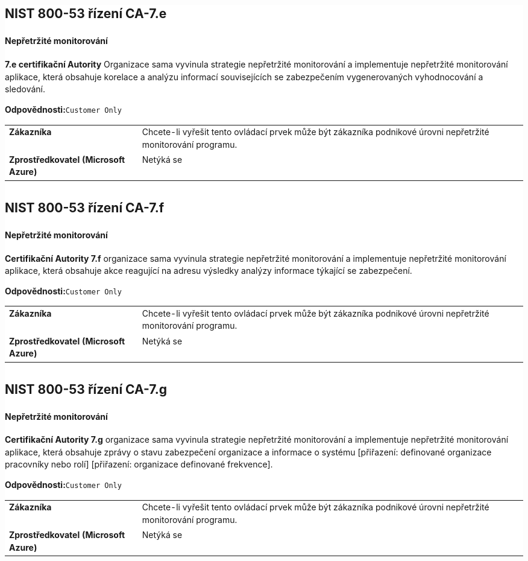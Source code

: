 
 ## <a name="nist-800-53-control-ca-7e"></a>NIST 800-53 řízení CA-7.e

#### <a name="continuous-monitoring"></a>Nepřetržité monitorování

**7.e certifikační Autority** Organizace sama vyvinula strategie nepřetržité monitorování a implementuje nepřetržité monitorování aplikace, která obsahuje korelace a analýzu informací souvisejících se zabezpečením vygenerovaných vyhodnocování a sledování.

**Odpovědnosti:**`Customer Only`

|||
|---|---|
| **Zákazníka** | Chcete-li vyřešit tento ovládací prvek může být zákazníka podnikové úrovni nepřetržité monitorování programu. |
| **Zprostředkovatel (Microsoft Azure)** | Netýká se |


 ## <a name="nist-800-53-control-ca-7f"></a>NIST 800-53 řízení CA-7.f

#### <a name="continuous-monitoring"></a>Nepřetržité monitorování

**Certifikační Autority 7.f** organizace sama vyvinula strategie nepřetržité monitorování a implementuje nepřetržité monitorování aplikace, která obsahuje akce reagující na adresu výsledky analýzy informace týkající se zabezpečení.

**Odpovědnosti:**`Customer Only`

|||
|---|---|
| **Zákazníka** | Chcete-li vyřešit tento ovládací prvek může být zákazníka podnikové úrovni nepřetržité monitorování programu. |
| **Zprostředkovatel (Microsoft Azure)** | Netýká se |


 ## <a name="nist-800-53-control-ca-7g"></a>NIST 800-53 řízení CA-7.g

#### <a name="continuous-monitoring"></a>Nepřetržité monitorování

**Certifikační Autority 7.g** organizace sama vyvinula strategie nepřetržité monitorování a implementuje nepřetržité monitorování aplikace, která obsahuje zprávy o stavu zabezpečení organizace a informace o systému [přiřazení: definované organizace pracovníky nebo rolí] [přiřazení: organizace definované frekvence].

**Odpovědnosti:**`Customer Only`

|||
|---|---|
| **Zákazníka** | Chcete-li vyřešit tento ovládací prvek může být zákazníka podnikové úrovni nepřetržité monitorování programu. |
| **Zprostředkovatel (Microsoft Azure)** | Netýká se |
